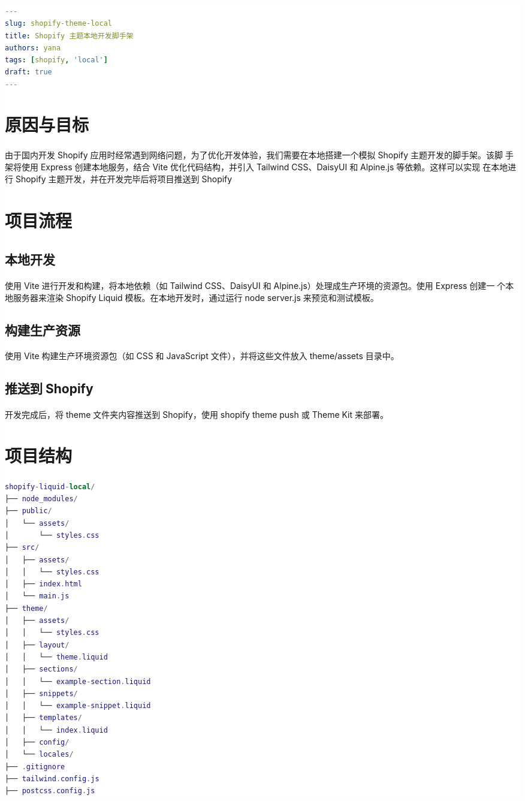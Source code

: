 ```yaml
---
slug: shopify-theme-local
title: Shopify 主题本地开发脚手架
authors: yana
tags: [shopify, 'local']
draft: true
---
```


# 原因与目标

由于国内开发 Shopify 应用时经常遇到网络问题，为了优化开发体验，我们需要在本地搭建一个模拟 Shopify 主题开发的脚手架。该脚
手架将使用 Express 创建本地服务，结合 Vite 优化代码结构，并引入 Tailwind CSS、DaisyUI 和 Alpine.js 等依赖。这样可以实现
在本地进行 Shopify 主题开发，并在开发完毕后将项目推送到 Shopify

# 项目流程

## 本地开发

使用 Vite 进行开发和构建，将本地依赖（如 Tailwind CSS、DaisyUI 和 Alpine.js）处理成生产环境的资源包。使用 Express 创建一
个本地服务器来渲染 Shopify Liquid 模板。在本地开发时，通过运行 node server.js 来预览和测试模板。

## 构建生产资源

使用 Vite 构建生产环境资源包（如 CSS 和 JavaScript 文件），并将这些文件放入 theme/assets 目录中。

## 推送到 Shopify

开发完成后，将 theme 文件夹内容推送到 Shopify，使用 shopify theme push 或 Theme Kit 来部署。

# 项目结构

```lua
shopify-liquid-local/
├── node_modules/
├── public/
│   └── assets/
│       └── styles.css
├── src/
│   ├── assets/
│   │   └── styles.css
│   ├── index.html
│   └── main.js
├── theme/
│   ├── assets/
│   │   └── styles.css
│   ├── layout/
│   │   └── theme.liquid
│   ├── sections/
│   │   └── example-section.liquid
│   ├── snippets/
│   │   └── example-snippet.liquid
│   ├── templates/
│   │   └── index.liquid
│   ├── config/
│   └── locales/
├── .gitignore
├── tailwind.config.js
├── postcss.config.js
```